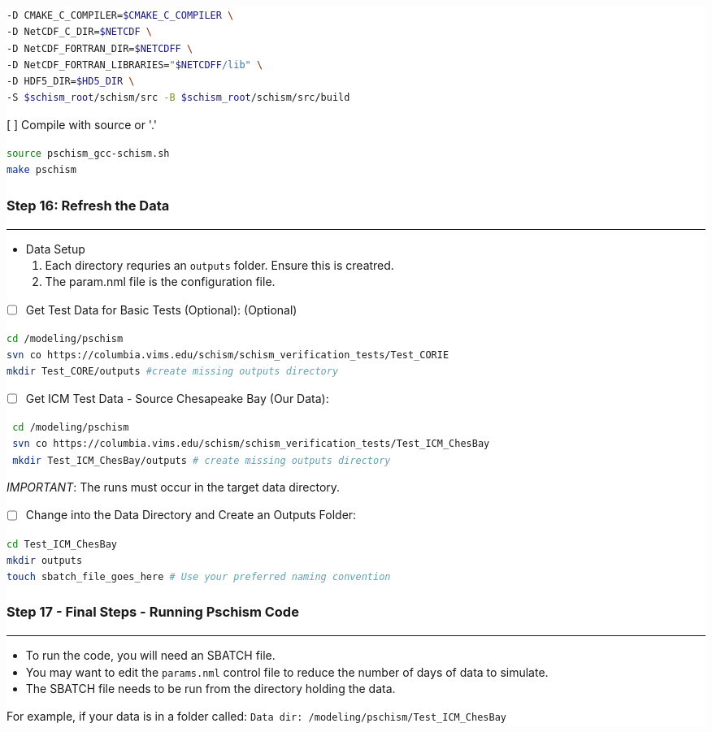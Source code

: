 ```bash
-D CMAKE_C_COMPILER=$CMAKE_C_COMPILER \
-D NetCDF_C_DIR=$NETCDF \
-D NetCDF_FORTRAN_DIR=$NETCDFF \
-D NetCDF_FORTRAN_LIBRARIES="$NETCDFF/lib" \
-D HDF5_DIR=$HD5_DIR \
-S $schism_root/schism/src -B $schism_root/schism/src/build
```

[ ] Compile with source or '.'

```bash
source pschism_gcc-schism.sh
make pschism
```


### Step 16: Refresh the Data
------
- Data Setup
  1. Each directory requries an `outputs` folder. Ensure this is creatred. 
  2. The param.nml file is the configuration file.

   
- [ ] Get Test Data for Basic Tests (Optional): (Optional)
```bash
cd /modeling/pschism
svn co https://columbia.vims.edu/schism/schism_verification_tests/Test_CORIE
mkdir Test_CORE/outputs #create missing outputs directory
```

- [ ] Get ICM Test Data - Source Chesapeake Bay (Our Data):

```bash
 cd /modeling/pschism
 svn co https://columbia.vims.edu/schism/schism_verification_tests/Test_ICM_ChesBay
 mkdir Test_ICM_ChesBay/outputs # create missing outputs directory
 ```

*IMPORTANT*: The runs must occur in the target data directory.

- [ ] Change into the Data Directory and Create an Outputs Folder:

```bash
cd Test_ICM_ChesBay
mkdir outputs
touch sbatch_file_goes_here # Use your preferred naming convention
```

### Step 17 - Final Steps - Running Pschism Code
------
- To run the code, you will need an SBATCH file.
- You may want to edit the `params.nml` control file to reduce the number of days of data to simulate.
- The SBATCH file needs to be run from the directory holding the data.

For example, if your data is in a folder called:
`Data dir: /modeling/pschism/Test_ICM_ChesBay`

